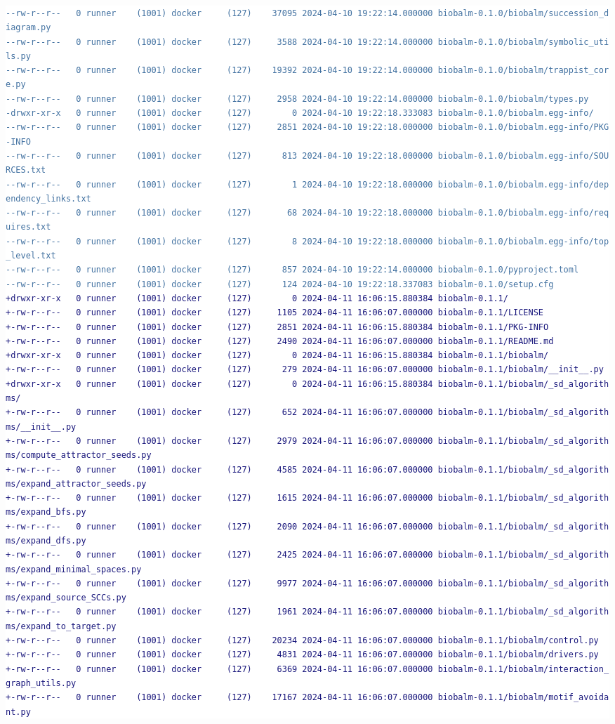 ```diff
--rw-r--r--   0 runner    (1001) docker     (127)    37095 2024-04-10 19:22:14.000000 biobalm-0.1.0/biobalm/succession_diagram.py
--rw-r--r--   0 runner    (1001) docker     (127)     3588 2024-04-10 19:22:14.000000 biobalm-0.1.0/biobalm/symbolic_utils.py
--rw-r--r--   0 runner    (1001) docker     (127)    19392 2024-04-10 19:22:14.000000 biobalm-0.1.0/biobalm/trappist_core.py
--rw-r--r--   0 runner    (1001) docker     (127)     2958 2024-04-10 19:22:14.000000 biobalm-0.1.0/biobalm/types.py
-drwxr-xr-x   0 runner    (1001) docker     (127)        0 2024-04-10 19:22:18.333083 biobalm-0.1.0/biobalm.egg-info/
--rw-r--r--   0 runner    (1001) docker     (127)     2851 2024-04-10 19:22:18.000000 biobalm-0.1.0/biobalm.egg-info/PKG-INFO
--rw-r--r--   0 runner    (1001) docker     (127)      813 2024-04-10 19:22:18.000000 biobalm-0.1.0/biobalm.egg-info/SOURCES.txt
--rw-r--r--   0 runner    (1001) docker     (127)        1 2024-04-10 19:22:18.000000 biobalm-0.1.0/biobalm.egg-info/dependency_links.txt
--rw-r--r--   0 runner    (1001) docker     (127)       68 2024-04-10 19:22:18.000000 biobalm-0.1.0/biobalm.egg-info/requires.txt
--rw-r--r--   0 runner    (1001) docker     (127)        8 2024-04-10 19:22:18.000000 biobalm-0.1.0/biobalm.egg-info/top_level.txt
--rw-r--r--   0 runner    (1001) docker     (127)      857 2024-04-10 19:22:14.000000 biobalm-0.1.0/pyproject.toml
--rw-r--r--   0 runner    (1001) docker     (127)      124 2024-04-10 19:22:18.337083 biobalm-0.1.0/setup.cfg
+drwxr-xr-x   0 runner    (1001) docker     (127)        0 2024-04-11 16:06:15.880384 biobalm-0.1.1/
+-rw-r--r--   0 runner    (1001) docker     (127)     1105 2024-04-11 16:06:07.000000 biobalm-0.1.1/LICENSE
+-rw-r--r--   0 runner    (1001) docker     (127)     2851 2024-04-11 16:06:15.880384 biobalm-0.1.1/PKG-INFO
+-rw-r--r--   0 runner    (1001) docker     (127)     2490 2024-04-11 16:06:07.000000 biobalm-0.1.1/README.md
+drwxr-xr-x   0 runner    (1001) docker     (127)        0 2024-04-11 16:06:15.880384 biobalm-0.1.1/biobalm/
+-rw-r--r--   0 runner    (1001) docker     (127)      279 2024-04-11 16:06:07.000000 biobalm-0.1.1/biobalm/__init__.py
+drwxr-xr-x   0 runner    (1001) docker     (127)        0 2024-04-11 16:06:15.880384 biobalm-0.1.1/biobalm/_sd_algorithms/
+-rw-r--r--   0 runner    (1001) docker     (127)      652 2024-04-11 16:06:07.000000 biobalm-0.1.1/biobalm/_sd_algorithms/__init__.py
+-rw-r--r--   0 runner    (1001) docker     (127)     2979 2024-04-11 16:06:07.000000 biobalm-0.1.1/biobalm/_sd_algorithms/compute_attractor_seeds.py
+-rw-r--r--   0 runner    (1001) docker     (127)     4585 2024-04-11 16:06:07.000000 biobalm-0.1.1/biobalm/_sd_algorithms/expand_attractor_seeds.py
+-rw-r--r--   0 runner    (1001) docker     (127)     1615 2024-04-11 16:06:07.000000 biobalm-0.1.1/biobalm/_sd_algorithms/expand_bfs.py
+-rw-r--r--   0 runner    (1001) docker     (127)     2090 2024-04-11 16:06:07.000000 biobalm-0.1.1/biobalm/_sd_algorithms/expand_dfs.py
+-rw-r--r--   0 runner    (1001) docker     (127)     2425 2024-04-11 16:06:07.000000 biobalm-0.1.1/biobalm/_sd_algorithms/expand_minimal_spaces.py
+-rw-r--r--   0 runner    (1001) docker     (127)     9977 2024-04-11 16:06:07.000000 biobalm-0.1.1/biobalm/_sd_algorithms/expand_source_SCCs.py
+-rw-r--r--   0 runner    (1001) docker     (127)     1961 2024-04-11 16:06:07.000000 biobalm-0.1.1/biobalm/_sd_algorithms/expand_to_target.py
+-rw-r--r--   0 runner    (1001) docker     (127)    20234 2024-04-11 16:06:07.000000 biobalm-0.1.1/biobalm/control.py
+-rw-r--r--   0 runner    (1001) docker     (127)     4831 2024-04-11 16:06:07.000000 biobalm-0.1.1/biobalm/drivers.py
+-rw-r--r--   0 runner    (1001) docker     (127)     6369 2024-04-11 16:06:07.000000 biobalm-0.1.1/biobalm/interaction_graph_utils.py
+-rw-r--r--   0 runner    (1001) docker     (127)    17167 2024-04-11 16:06:07.000000 biobalm-0.1.1/biobalm/motif_avoidant.py
```
